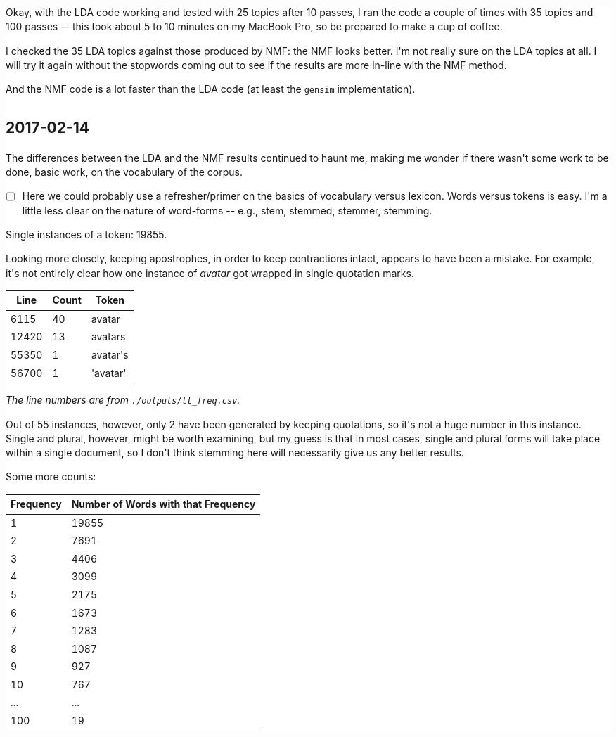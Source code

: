 Okay, with the LDA code working and tested with 25 topics after 10 passes, I ran the code a couple of times with 35 topics and 100 passes -- this took about 5 to 10 minutes on my MacBook Pro, so be prepared to make a cup of coffee.

I checked the 35 LDA topics against those produced by NMF: the NMF looks better. I'm not really sure on the LDA topics at all. I will try it again without the stopwords coming out to see if the results are more in-line with the NMF method.

And the NMF code is a lot faster than the LDA code (at least the `gensim` implementation). 


## 2017-02-14

The differences between the LDA and the NMF results continued to haunt me, making me wonder if there wasn't some work to be done, basic work, on the vocabulary of the corpus. 

- [ ] Here we could probably use a refresher/primer on the basics of vocabulary versus lexicon. Words versus tokens is easy. I'm a little less clear on the nature of word-forms -- e.g., stem, stemmed, stemmer, stemming. 

Single instances of a token: 19855.

Looking more closely, keeping apostrophes, in order to keep contractions intact, appears to have been a mistake. For example, it's not entirely clear how one instance of *avatar* got wrapped in single quotation marks. 

Line  | Count | Token
------|-------|----------
6115  | 40    | avatar
12420 | 13    | avatars
55350 |  1    | avatar's
56700 |  1    | 'avatar'

*The line numbers are from `./outputs/tt_freq.csv`.*

Out of 55 instances, however, only 2 have been generated by keeping quotations, so it's not a huge number in this instance. Single and plural, however, might be worth examining, but my guess is that in most cases, single and plural forms will take place within a single document, so I don't think stemming here will necessarily give us any better results. 

Some more counts:

Frequency| Number of Words with that Frequency
---------|----------------
   1	| 19855
   2	|  7691
   3	|  4406
   4	|  3099
   5	|  2175
   6	|  1673
   7	|  1283
   8	|  1087
   9	|   927
  10	|   767
  ...	|  ...
  100	|    19


[Frederik DeBoer]: http://fredrikdeboer.com/2014/10/13/evaluating-the-comparability-of-two-measures-of-lexical-diversity/
[SO post]: http://stackoverflow.com/questions/24739121/nonnegative-matrix-factorization-in-sklearn
[a gist]: https://gist.github.com/tgalery/3354850
[SO answer]: http://stackoverflow.com/questions/27697766/understanding-min-df-and-max-df-in-scikit-countvectorizer
[StackOverflow]: https://stackoverflow.com/questions/28056171/how-to-build-and-fill-pandas-dataframe-from-for-loop
[`sklearn` documentation]: http://scikit-learn.org/stable/modules/generated/sklearn.feature_extraction.text.TfidfVectorizer.html
[Erlin 2017]: http://culturalanalytics.org/2017/05/topic-modeling-epistemology-and-the-english-and-german-novel/
["topic model"]: http://culturalanalytics.org/?s=topic+model
[Derek Greene's repo]: (https://github.com/derekgreene/dynamic-nmf). 
[Paper on Arxiv]: http://arxiv.org/abs/1607.03055
[Termite]: https://github.com/StanfordHCI/termite
[publication]: http://vis.stanford.edu/papers/termite
[Mukerjee]: https://www.quora.com/Why-is-the-performance-improved-by-using-TFIDF-instead-of-bag-of-words-in-LDA-clustering
[Ma]: http://nbviewer.jupyter.org/github/dolaameng/tutorials/blob/master/topic-finding-for-short-texts/topics_for_short_texts.ipynb
[Quora]: https://www.quora.com/What-is-the-difference-between-NMF-and-LDA-Why-are-the-priors-of-LDA-sparse-induced
["Topic Modeling for Humanists: A Guided Tour"]: http://www.scottbot.net/HIAL/index.html@p=19113.html
["Topic Modeling and Digital Humanities"]: http://journalofdigitalhumanities.org/2-1/topic-modeling-and-digital-humanities-by-david-m-blei/
["What is the difference between NMF and LDA? Why are the priors of LDA sparse-induced?"]: https://www.quora.com/What-is-the-difference-between-NMF-and-LDA-Why-are-the-priors-of-LDA-sparse-induced
[another question]: https://www.quora.com/What-are-the-pros-and-cons-of-LDA-and-NMF-in-topic-modeling-Under-what-situations-should-we-choose-LDA-or-NMF-Is-there-comparison-of-two-techniques-in-topic-modeling
["Topic Modeling with Scikit Learn"]: https://medium.com/@aneesha/topic-modeling-with-scikit-learn-e80d33668730